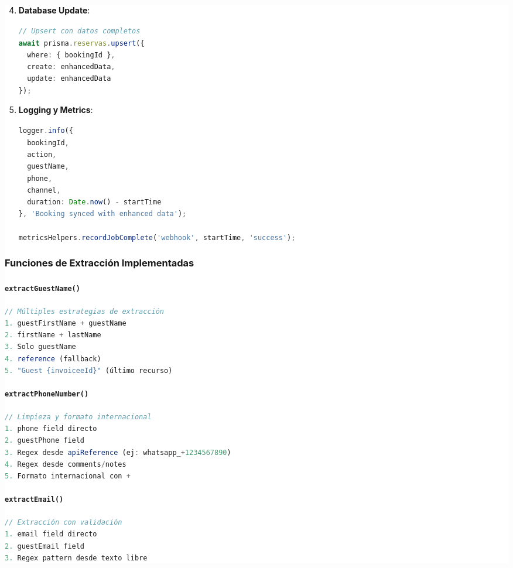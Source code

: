 
4. **Database Update**:
   ```typescript
   // Upsert con datos completos
   await prisma.reservas.upsert({
     where: { bookingId },
     create: enhancedData,
     update: enhancedData
   });
   ```

5. **Logging y Metrics**:
   ```typescript
   logger.info({ 
     bookingId, 
     action,
     guestName,
     phone,
     channel,
     duration: Date.now() - startTime
   }, 'Booking synced with enhanced data');
   
   metricsHelpers.recordJobComplete('webhook', startTime, 'success');
   ```

### Funciones de Extracción Implementadas

#### `extractGuestName()`
```typescript
// Múltiples estrategias de extracción
1. guestFirstName + guestName
2. firstName + lastName  
3. Solo guestName
4. reference (fallback)
5. "Guest {invoiceeId}" (último recurso)
```

#### `extractPhoneNumber()`
```typescript
// Limpieza y formato internacional
1. phone field directo
2. guestPhone field
3. Regex desde apiReference (ej: whatsapp_+1234567890)
4. Regex desde comments/notes
5. Formato internacional con +
```

#### `extractEmail()`
```typescript
// Extracción con validación
1. email field directo
2. guestEmail field
3. Regex pattern desde texto libre
```
